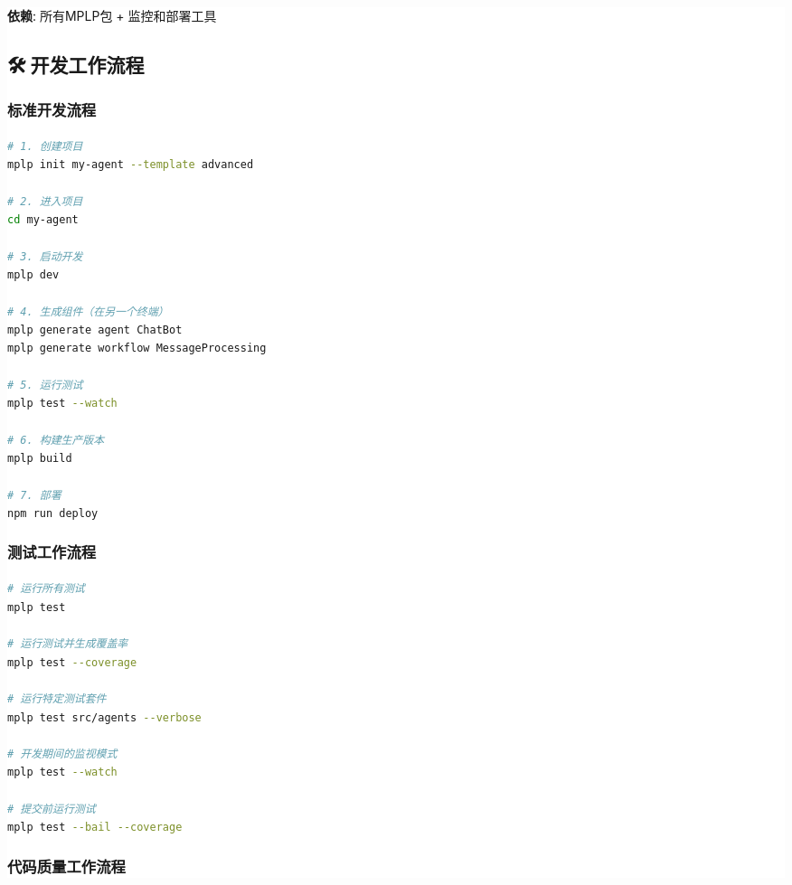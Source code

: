 ```
```

**依赖**: 所有MPLP包 + 监控和部署工具

## 🛠️ **开发工作流程**

### **标准开发流程**

```bash
# 1. 创建项目
mplp init my-agent --template advanced

# 2. 进入项目
cd my-agent

# 3. 启动开发
mplp dev

# 4. 生成组件（在另一个终端）
mplp generate agent ChatBot
mplp generate workflow MessageProcessing

# 5. 运行测试
mplp test --watch

# 6. 构建生产版本
mplp build

# 7. 部署
npm run deploy
```

### **测试工作流程**

```bash
# 运行所有测试
mplp test

# 运行测试并生成覆盖率
mplp test --coverage

# 运行特定测试套件
mplp test src/agents --verbose

# 开发期间的监视模式
mplp test --watch

# 提交前运行测试
mplp test --bail --coverage
```

### **代码质量工作流程**
